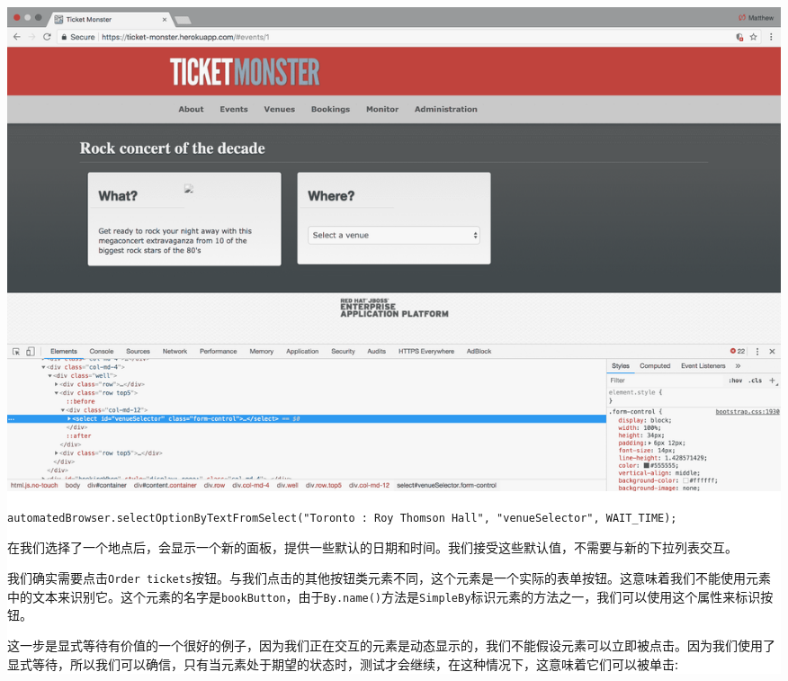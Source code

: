 [![](img/72574cf5fe39c7846846a9cbabd4104e.png)](#)

```
automatedBrowser.selectOptionByTextFromSelect("Toronto : Roy Thomson Hall", "venueSelector", WAIT_TIME); 
```

在我们选择了一个地点后，会显示一个新的面板，提供一些默认的日期和时间。我们接受这些默认值，不需要与新的下拉列表交互。

我们确实需要点击`Order tickets`按钮。与我们点击的其他按钮类元素不同，这个元素是一个实际的表单按钮。这意味着我们不能使用元素中的文本来识别它。这个元素的名字是`bookButton`，由于`By.name()`方法是`SimpleBy`标识元素的方法之一，我们可以使用这个属性来标识按钮。

这一步是显式等待有价值的一个很好的例子，因为我们正在交互的元素是动态显示的，我们不能假设元素可以立即被点击。因为我们使用了显式等待，所以我们可以确信，只有当元素处于期望的状态时，测试才会继续，在这种情况下，这意味着它们可以被单击:
